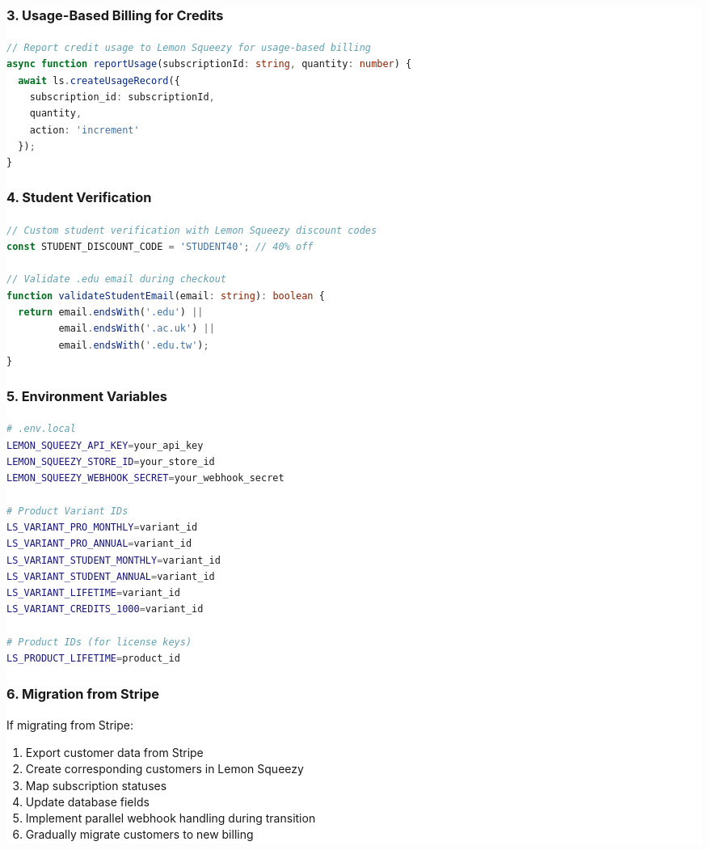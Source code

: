### 3. Usage-Based Billing for Credits
```typescript
// Report credit usage to Lemon Squeezy for usage-based billing
async function reportUsage(subscriptionId: string, quantity: number) {
  await ls.createUsageRecord({
    subscription_id: subscriptionId,
    quantity,
    action: 'increment'
  });
}
```

### 4. Student Verification
```typescript
// Custom student verification with Lemon Squeezy discount codes
const STUDENT_DISCOUNT_CODE = 'STUDENT40'; // 40% off

// Validate .edu email during checkout
function validateStudentEmail(email: string): boolean {
  return email.endsWith('.edu') || 
         email.endsWith('.ac.uk') ||
         email.endsWith('.edu.tw');
}
```

### 5. Environment Variables
```bash
# .env.local
LEMON_SQUEEZY_API_KEY=your_api_key
LEMON_SQUEEZY_STORE_ID=your_store_id
LEMON_SQUEEZY_WEBHOOK_SECRET=your_webhook_secret

# Product Variant IDs
LS_VARIANT_PRO_MONTHLY=variant_id
LS_VARIANT_PRO_ANNUAL=variant_id
LS_VARIANT_STUDENT_MONTHLY=variant_id
LS_VARIANT_STUDENT_ANNUAL=variant_id
LS_VARIANT_LIFETIME=variant_id
LS_VARIANT_CREDITS_1000=variant_id

# Product IDs (for license keys)
LS_PRODUCT_LIFETIME=product_id
```

### 6. Migration from Stripe
If migrating from Stripe:

1. Export customer data from Stripe
2. Create corresponding customers in Lemon Squeezy
3. Map subscription statuses
4. Update database fields
5. Implement parallel webhook handling during transition
6. Gradually migrate customers to new billing
